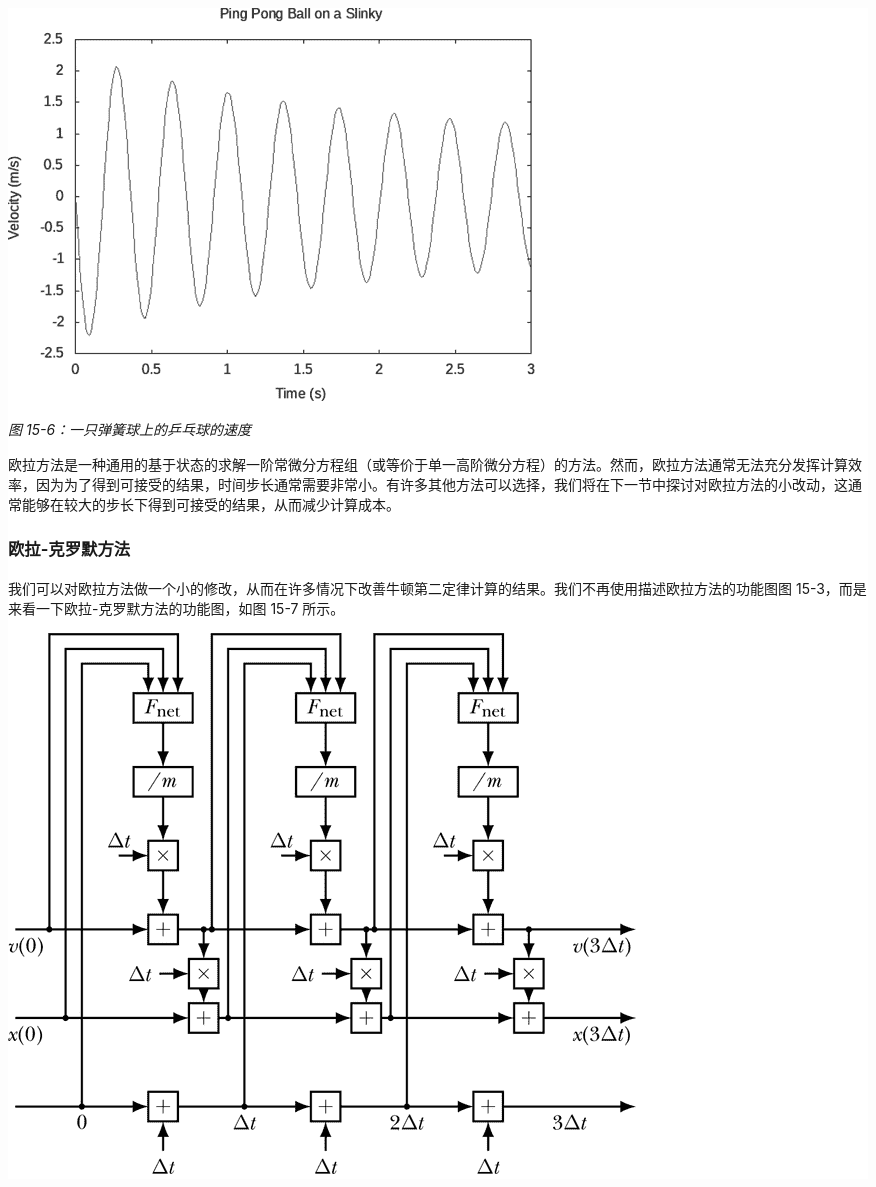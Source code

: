 ![Image](img/259fig01.jpg)

*图 15-6：一只弹簧球上的乒乓球的速度*

欧拉方法是一种通用的基于状态的求解一阶常微分方程组（或等价于单一高阶微分方程）的方法。然而，欧拉方法通常无法充分发挥计算效率，因为为了得到可接受的结果，时间步长通常需要非常小。有许多其他方法可以选择，我们将在下一节中探讨对欧拉方法的小改动，这通常能够在较大的步长下得到可接受的结果，从而减少计算成本。

### 欧拉-克罗默方法

我们可以对欧拉方法做一个小的修改，从而在许多情况下改善牛顿第二定律计算的结果。我们不再使用描述欧拉方法的功能图图 15-3，而是来看一下欧拉-克罗默方法的功能图，如图 15-7 所示。

![Image](img/260fig01.jpg)
